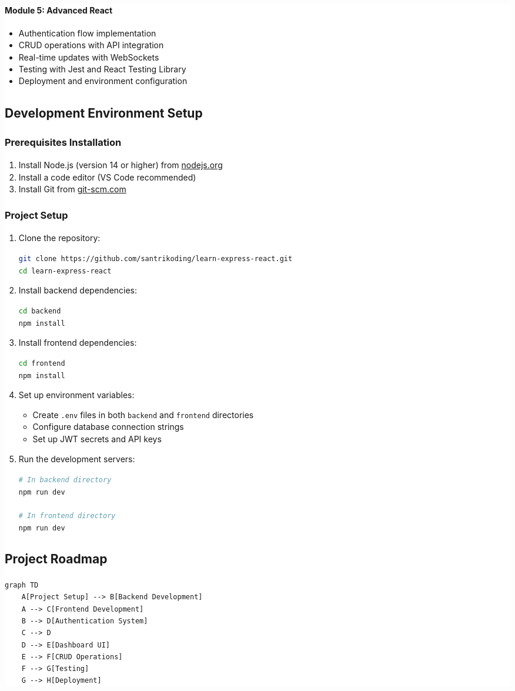 #### Module 5: Advanced React
- Authentication flow implementation
- CRUD operations with API integration
- Real-time updates with WebSockets
- Testing with Jest and React Testing Library
- Deployment and environment configuration

## Development Environment Setup

### Prerequisites Installation

1. Install Node.js (version 14 or higher) from [nodejs.org](https://nodejs.org/)
2. Install a code editor (VS Code recommended)
3. Install Git from [git-scm.com](https://git-scm.com/)

### Project Setup

1. Clone the repository:
   ```bash
   git clone https://github.com/santrikoding/learn-express-react.git
   cd learn-express-react
   ```

2. Install backend dependencies:
   ```bash
   cd backend
   npm install
   ```

3. Install frontend dependencies:
   ```bash
   cd frontend
   npm install
   ```

4. Set up environment variables:
   - Create `.env` files in both `backend` and `frontend` directories
   - Configure database connection strings
   - Set up JWT secrets and API keys

5. Run the development servers:
   ```bash
   # In backend directory
   npm run dev
   
   # In frontend directory
   npm run dev
   ```

## Project Roadmap

```mermaid
graph TD
    A[Project Setup] --> B[Backend Development]
    A --> C[Frontend Development]
    B --> D[Authentication System]
    C --> D
    D --> E[Dashboard UI]
    E --> F[CRUD Operations]
    F --> G[Testing]
    G --> H[Deployment]
```
